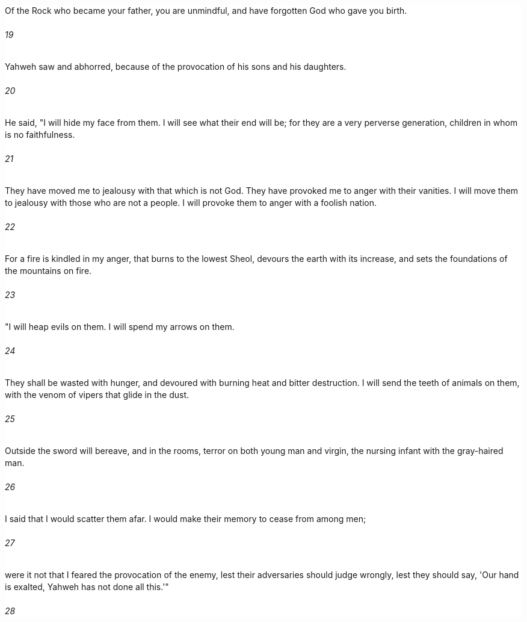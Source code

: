 Of the Rock who became your father, you are unmindful, and have forgotten God who gave you birth. 



###### 19 

Yahweh saw and abhorred, because of the provocation of his sons and his daughters. 



###### 20 

He said, "I will hide my face from them. I will see what their end will be; for they are a very perverse generation, children in whom is no faithfulness. 



###### 21 

They have moved me to jealousy with that which is not God. They have provoked me to anger with their vanities. I will move them to jealousy with those who are not a people. I will provoke them to anger with a foolish nation. 



###### 22 

For a fire is kindled in my anger, that burns to the lowest Sheol, devours the earth with its increase, and sets the foundations of the mountains on fire. 



###### 23 

"I will heap evils on them. I will spend my arrows on them. 



###### 24 

They shall be wasted with hunger, and devoured with burning heat and bitter destruction. I will send the teeth of animals on them, with the venom of vipers that glide in the dust. 



###### 25 

Outside the sword will bereave, and in the rooms, terror on both young man and virgin, the nursing infant with the gray-haired man. 



###### 26 

I said that I would scatter them afar. I would make their memory to cease from among men; 



###### 27 

were it not that I feared the provocation of the enemy, lest their adversaries should judge wrongly, lest they should say, 'Our hand is exalted, Yahweh has not done all this.'" 



###### 28 
